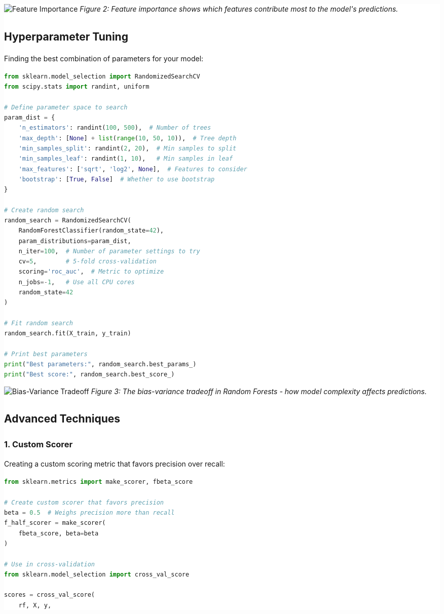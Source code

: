 ![Feature Importance](assets/feature_importance.png)
*Figure 2: Feature importance shows which features contribute most to the model's predictions.*

## Hyperparameter Tuning

Finding the best combination of parameters for your model:

```python
from sklearn.model_selection import RandomizedSearchCV
from scipy.stats import randint, uniform

# Define parameter space to search
param_dist = {
    'n_estimators': randint(100, 500),  # Number of trees
    'max_depth': [None] + list(range(10, 50, 10)),  # Tree depth
    'min_samples_split': randint(2, 20),  # Min samples to split
    'min_samples_leaf': randint(1, 10),   # Min samples in leaf
    'max_features': ['sqrt', 'log2', None],  # Features to consider
    'bootstrap': [True, False]  # Whether to use bootstrap
}

# Create random search
random_search = RandomizedSearchCV(
    RandomForestClassifier(random_state=42),
    param_distributions=param_dist,
    n_iter=100,  # Number of parameter settings to try
    cv=5,        # 5-fold cross-validation
    scoring='roc_auc',  # Metric to optimize
    n_jobs=-1,   # Use all CPU cores
    random_state=42
)

# Fit random search
random_search.fit(X_train, y_train)

# Print best parameters
print("Best parameters:", random_search.best_params_)
print("Best score:", random_search.best_score_)
```

![Bias-Variance Tradeoff](assets/bias_variance.png)
*Figure 3: The bias-variance tradeoff in Random Forests - how model complexity affects predictions.*

## Advanced Techniques

### 1. Custom Scorer

Creating a custom scoring metric that favors precision over recall:

```python
from sklearn.metrics import make_scorer, fbeta_score

# Create custom scorer that favors precision
beta = 0.5  # Weighs precision more than recall
f_half_scorer = make_scorer(
    fbeta_score, beta=beta
)

# Use in cross-validation
from sklearn.model_selection import cross_val_score

scores = cross_val_score(
    rf, X, y, 
```